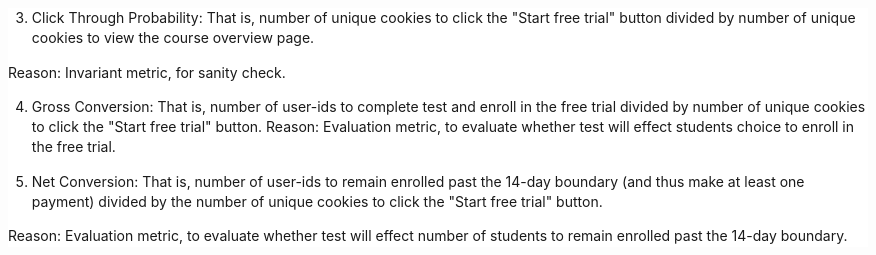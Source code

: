 3. Click Through Probability: That is, number of unique cookies to click the "Start free trial" button divided by number of unique cookies to view the course overview page. 

Reason: Invariant metric, for sanity check.

4.  Gross Conversion: That is, number of user-ids to complete test and enroll in the free trial divided by number of unique cookies to click the "Start free trial" button. 
Reason: Evaluation metric, to evaluate whether test will effect students choice to enroll in the free trial.

5. Net Conversion: That is, number of user-ids to remain enrolled past the 14-day boundary (and thus make at least one payment) divided by the number of unique cookies to click the "Start free trial" button.

Reason: Evaluation metric, to evaluate whether test will effect number of students to remain enrolled past the 14-day boundary.





 
